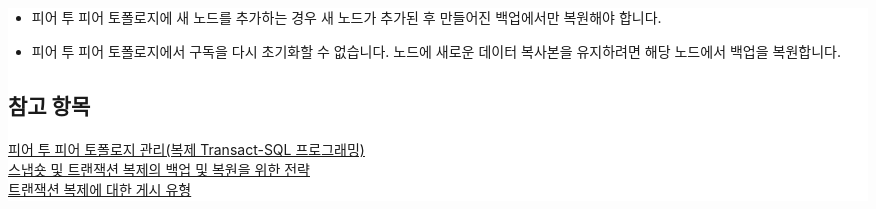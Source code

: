-   피어 투 피어 토폴로지에 새 노드를 추가하는 경우 새 노드가 추가된 후 만들어진 백업에서만 복원해야 합니다.  
  
-   피어 투 피어 토폴로지에서 구독을 다시 초기화할 수 없습니다. 노드에 새로운 데이터 복사본을 유지하려면 해당 노드에서 백업을 복원합니다.  
  
## <a name="see-also"></a>참고 항목  
 [피어 투 피어 토폴로지 관리&#40;복제 Transact-SQL 프로그래밍&#41;](../../../relational-databases/replication/administration/administer-a-peer-to-peer-topology-replication-transact-sql-programming.md)   
 [스냅숏 및 트랜잭션 복제의 백업 및 복원을 위한 전략](../../../relational-databases/replication/administration/strategies-for-backing-up-and-restoring-snapshot-and-transactional-replication.md)   
 [트랜잭션 복제에 대한 게시 유형](../../../relational-databases/replication/transactional/publication-types-for-transactional-replication.md)  
  
  
